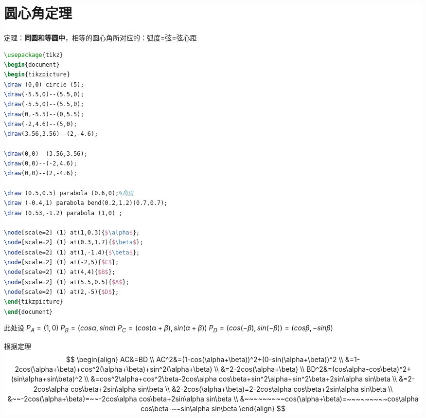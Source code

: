 # 圆心角定理

定理：**同圆和等圆中**，相等的圆心角所对应的：弧度=弦=弦心距

```tikz
\usepackage{tikz}
\begin{document}
\begin{tikzpicture}
\draw (0,0) circle (5);
\draw(-5.5,0)--(5.5,0);
\draw(-5.5,0)--(5.5,0);
\draw(0,-5.5)--(0,5.5);
\draw(-2,4.6)--(5,0);
\draw(3.56,3.56)--(2,-4.6);

\draw(0,0)--(3.56,3.56);
\draw(0,0)--(-2,4.6);
\draw(0,0)--(2,-4.6);

\draw (0.5,0.5) parabola (0.6,0);%角度
\draw (-0.4,1) parabola bend(0.2,1.2)(0.7,0.7);
\draw (0.53,-1.2) parabola (1,0) ;

\node[scale=2] (1) at(1,0.3){$\alpha$};
\node[scale=2] (1) at(0.3,1.7){$\beta$};
\node[scale=2] (1) at(1,-1.4){$\beta$};
\node[scale=2] (1) at(-2,5){$C$};
\node[scale=2] (1) at(4,4){$B$};
\node[scale=2] (1) at(5.5,0.5){$A$};
\node[scale=2] (1) at(2,-5){$D$};
\end{tikzpicture} 
\end{document}
```

此处设
$P_A=(1,0)$
$P_B=(cos\alpha ,sin\alpha)$
$P_C=(cos(\alpha+\beta),sin(\alpha+\beta))$
$P_D=(cos(-\beta),sin(-\beta))=(cos\beta,-sin\beta)$

根据定理
$$
\begin{align}
AC&=BD \\
AC^2&=(1-cos(\alpha+\beta))^2+(0-sin(\alpha+\beta))^2 \\ 
&=1-2cos(\alpha+\beta)+cos^2(\alpha+\beta)+sin^2(\alpha+\beta) \\
&=2-2cos(\alpha+\beta) \\
BD^2&=(cos\alpha-cos\beta)^2+(sin\alpha+sin\beta)^2 \\
&=cos^2\alpha+cos^2\beta-2cos\alpha cos\beta+sin^2\alpha+sin^2\beta+2sin\alpha sin\beta \\
&=2-2cos\alpha cos\beta+2sin\alpha sin\beta \\
&2-2cos(\alpha+\beta)=2-2cos\alpha cos\beta+2sin\alpha sin\beta \\
&~~-2cos(\alpha+\beta)=~~-2cos\alpha cos\beta+2sin\alpha sin\beta \\
&~~~~~~~~~cos(\alpha+\beta)=~~~~~~~~~cos\alpha cos\beta-~~sin\alpha sin\beta
\end{align}
$$
